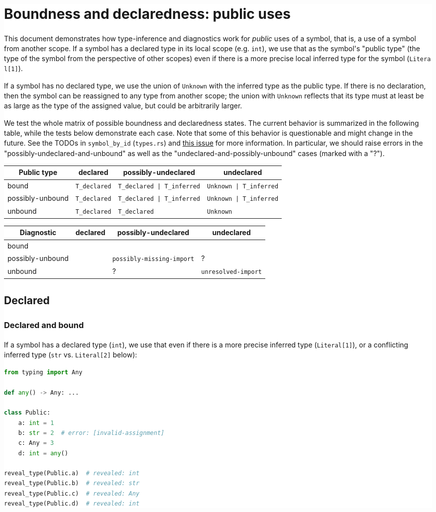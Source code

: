 # Boundness and declaredness: public uses

This document demonstrates how type-inference and diagnostics work for *public* uses of a symbol,
that is, a use of a symbol from another scope. If a symbol has a declared type in its local scope
(e.g. `int`), we use that as the symbol's "public type" (the type of the symbol from the perspective
of other scopes) even if there is a more precise local inferred type for the symbol (`Literal[1]`).

If a symbol has no declared type, we use the union of `Unknown` with the inferred type as the public
type. If there is no declaration, then the symbol can be reassigned to any type from another scope;
the union with `Unknown` reflects that its type must at least be as large as the type of the
assigned value, but could be arbitrarily larger.

We test the whole matrix of possible boundness and declaredness states. The current behavior is
summarized in the following table, while the tests below demonstrate each case. Note that some of
this behavior is questionable and might change in the future. See the TODOs in `symbol_by_id`
(`types.rs`) and [this issue](https://github.com/astral-sh/ruff/issues/14297) for more information.
In particular, we should raise errors in the "possibly-undeclared-and-unbound" as well as the
"undeclared-and-possibly-unbound" cases (marked with a "?").

| **Public type**  | declared     | possibly-undeclared        | undeclared              |
| ---------------- | ------------ | -------------------------- | ----------------------- |
| bound            | `T_declared` | `T_declared \| T_inferred` | `Unknown \| T_inferred` |
| possibly-unbound | `T_declared` | `T_declared \| T_inferred` | `Unknown \| T_inferred` |
| unbound          | `T_declared` | `T_declared`               | `Unknown`               |

| **Diagnostic**   | declared | possibly-undeclared       | undeclared          |
| ---------------- | -------- | ------------------------- | ------------------- |
| bound            |          |                           |                     |
| possibly-unbound |          | `possibly-missing-import` | ?                   |
| unbound          |          | ?                         | `unresolved-import` |

## Declared

### Declared and bound

If a symbol has a declared type (`int`), we use that even if there is a more precise inferred type
(`Literal[1]`), or a conflicting inferred type (`str` vs. `Literal[2]` below):

```py
from typing import Any

def any() -> Any: ...

class Public:
    a: int = 1
    b: str = 2  # error: [invalid-assignment]
    c: Any = 3
    d: int = any()

reveal_type(Public.a)  # revealed: int
reveal_type(Public.b)  # revealed: str
reveal_type(Public.c)  # revealed: Any
reveal_type(Public.d)  # revealed: int
```
